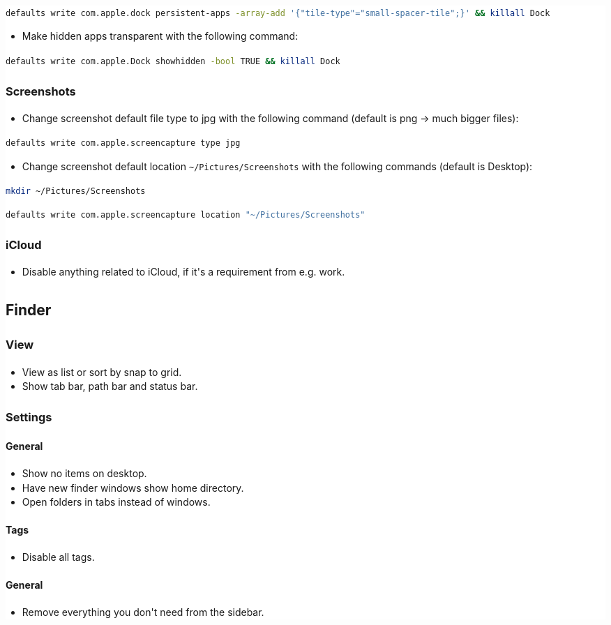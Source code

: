```bash
defaults write com.apple.dock persistent-apps -array-add '{"tile-type"="small-spacer-tile";}' && killall Dock
```

- Make hidden apps transparent with the following command:

```bash
defaults write com.apple.Dock showhidden -bool TRUE && killall Dock
```

### Screenshots

- Change screenshot default file type to jpg with the following command (default is png -> much bigger files):

```bash
defaults write com.apple.screencapture type jpg
```

- Change screenshot default location `~/Pictures/Screenshots` with the following commands (default is Desktop):

```bash
mkdir ~/Pictures/Screenshots
```

```bash
defaults write com.apple.screencapture location "~/Pictures/Screenshots"
```

### iCloud

- Disable anything related to iCloud, if it's a requirement from e.g. work.

## Finder

### View

- View as list or sort by snap to grid.
- Show tab bar, path bar and status bar.

### Settings

#### General

- Show no items on desktop.
- Have new finder windows show home directory.
- Open folders in tabs instead of windows.

#### Tags

- Disable all tags.

#### General

- Remove everything you don't need from the sidebar.
